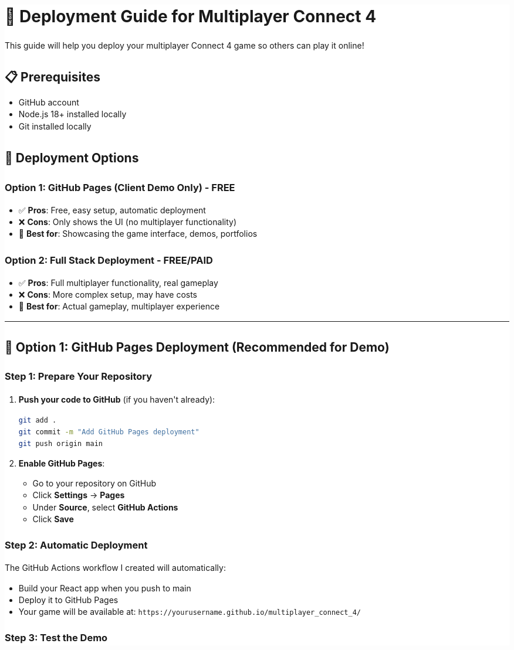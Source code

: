 # 🚀 Deployment Guide for Multiplayer Connect 4

This guide will help you deploy your multiplayer Connect 4 game so others can play it online!

## 📋 Prerequisites

- GitHub account
- Node.js 18+ installed locally
- Git installed locally

## 🎯 Deployment Options

### **Option 1: GitHub Pages (Client Demo Only) - FREE**
- ✅ **Pros**: Free, easy setup, automatic deployment
- ❌ **Cons**: Only shows the UI (no multiplayer functionality)
- 🎯 **Best for**: Showcasing the game interface, demos, portfolios

### **Option 2: Full Stack Deployment - FREE/PAID**
- ✅ **Pros**: Full multiplayer functionality, real gameplay
- ❌ **Cons**: More complex setup, may have costs
- 🎯 **Best for**: Actual gameplay, multiplayer experience

---

## 🚀 **Option 1: GitHub Pages Deployment (Recommended for Demo)**

### Step 1: Prepare Your Repository

1. **Push your code to GitHub** (if you haven't already):
   ```bash
   git add .
   git commit -m "Add GitHub Pages deployment"
   git push origin main
   ```

2. **Enable GitHub Pages**:
   - Go to your repository on GitHub
   - Click **Settings** → **Pages**
   - Under **Source**, select **GitHub Actions**
   - Click **Save**

### Step 2: Automatic Deployment

The GitHub Actions workflow I created will automatically:
- Build your React app when you push to main
- Deploy it to GitHub Pages
- Your game will be available at: `https://yourusername.github.io/multiplayer_connect_4/`

### Step 3: Test the Demo
